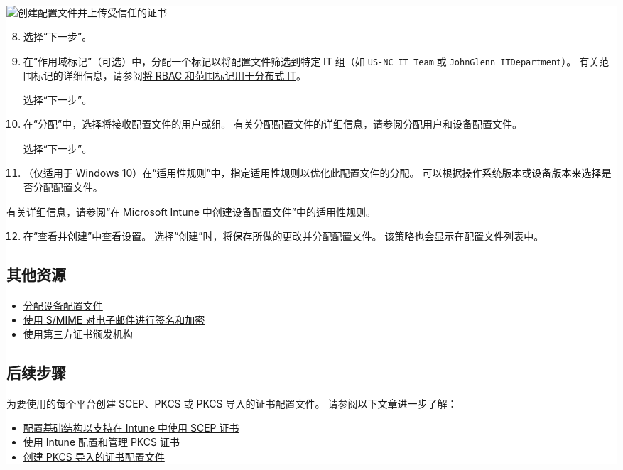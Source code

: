    ![创建配置文件并上传受信任的证书](./media/certificates-configure/certificates-configure-profile-fill.png)

8. 选择“下一步”。

9. 在“作用域标记”（可选）中，分配一个标记以将配置文件筛选到特定 IT 组（如 `US-NC IT Team` 或 `JohnGlenn_ITDepartment`）。 有关范围标记的详细信息，请参阅[将 RBAC 和范围标记用于分布式 IT](../fundamentals/scope-tags.md)。

   选择“下一步”。

10. 在“分配”中，选择将接收配置文件的用户或组。 有关分配配置文件的详细信息，请参阅[分配用户和设备配置文件](../configuration/device-profile-assign.md)。

    选择“下一步”。

11. （仅适用于 Windows 10）在“适用性规则”中，指定适用性规则以优化此配置文件的分配。 可以根据操作系统版本或设备版本来选择是否分配配置文件。

  有关详细信息，请参阅“在 Microsoft Intune 中创建设备配置文件”中的[适用性规则](../configuration/device-profile-create.md#applicability-rules)。

12. 在“查看并创建”中查看设置。 选择“创建”时，将保存所做的更改并分配配置文件。 该策略也会显示在配置文件列表中。

## <a name="additional-resources"></a>其他资源

- [分配设备配置文件](../configuration/device-profile-assign.md)  
- [使用 S/MIME 对电子邮件进行签名和加密](certificates-s-mime-encryption-sign.md)  
- [使用第三方证书颁发机构](certificate-authority-add-scep-overview.md)  

## <a name="next-steps"></a>后续步骤

为要使用的每个平台创建 SCEP、PKCS 或 PKCS 导入的证书配置文件。 请参阅以下文章进一步了解：

- [配置基础结构以支持在 Intune 中使用 SCEP 证书](certificates-scep-configure.md)  
- [使用 Intune 配置和管理 PKCS 证书](certficates-pfx-configure.md)  
- [创建 PKCS 导入的证书配置文件](certificates-imported-pfx-configure.md#create-a-pkcs-imported-certificate-profile)
